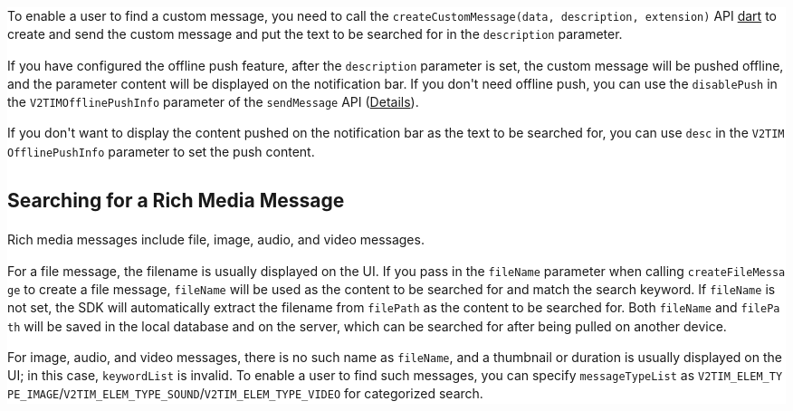 To enable a user to find a custom message, you need to call the `createCustomMessage(data, description, extension)` API [dart](https://comm.qq.com/im/doc/flutter/en/SDKAPI/Api/V2TIMMessageManager/createCustomMessage.html) to create and send the custom message and put the text to be searched for in the `description` parameter.

If you have configured the offline push feature, after the `description` parameter is set, the custom message will be pushed offline, and the parameter content will be displayed on the notification bar.
If you don't need offline push, you can use the `disablePush` in the `V2TIMOfflinePushInfo` parameter of the `sendMessage` API ([Details](https://comm.qq.com/im/doc/flutter/en/SDKAPI/Api/V2TIMMessageManager/sendMessage.html)).

If you don't want to display the content pushed on the notification bar as the text to be searched for, you can use `desc` in the `V2TIMOfflinePushInfo` parameter to set the push content.


## Searching for a Rich Media Message
Rich media messages include file, image, audio, and video messages.

For a file message, the filename is usually displayed on the UI. If you pass in the `fileName` parameter when calling `createFileMessage` to create a file message, `fileName` will be used as the content to be searched for and match the search keyword. If `fileName` is not set, the SDK will automatically extract the filename from `filePath` as the content to be searched for.
Both `fileName` and `filePath` will be saved in the local database and on the server, which can be searched for after being pulled on another device.

For image, audio, and video messages, there is no such name as `fileName`, and a thumbnail or duration is usually displayed on the UI; in this case, `keywordList` is invalid.
To enable a user to find such messages, you can specify `messageTypeList` as `V2TIM_ELEM_TYPE_IMAGE`/`V2TIM_ELEM_TYPE_SOUND`/`V2TIM_ELEM_TYPE_VIDEO` for categorized search.



